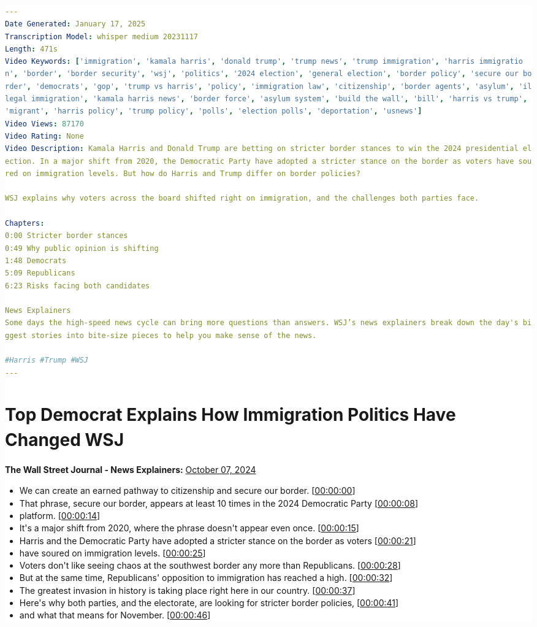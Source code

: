 ```yaml
---
Date Generated: January 17, 2025
Transcription Model: whisper medium 20231117
Length: 471s
Video Keywords: ['immigration', 'kamala harris', 'donald trump', 'trump news', 'trump immigration', 'harris immigration', 'border', 'border security', 'wsj', 'politics', '2024 election', 'general election', 'border policy', 'secure our border', 'democrats', 'gop', 'trump vs harris', 'policy', 'immigration law', 'citizenship', 'border agents', 'asylum', 'illegal immigration', 'kamala harris news', 'border force', 'asylum system', 'build the wall', 'bill', 'harris vs trump', 'migrant', 'harris policy', 'trump policy', 'polls', 'election polls', 'deportation', 'usnews']
Video Views: 87170
Video Rating: None
Video Description: Kamala Harris and Donald Trump are betting on stricter border stances to win the 2024 presidential election. In a major shift from 2020, the Democratic Party have adopted a stricter stance on the border as voters have soured on immigration levels. But how do Harris and Trump differ on border policies?

WSJ explains why voters across the board shifted right on immigration, and the challenges both parties face.

Chapters:
0:00 Stricter border stances
0:49 Why public opinion is shifting
1:48 Democrats
5:09 Republicans
6:23 Risks facing both candidates 

News Explainers
Some days the high-speed news cycle can bring more questions than answers. WSJ’s news explainers break down the day's biggest stories into bite-size pieces to help you make sense of the news.

#Harris #Trump #WSJ
---
```


# Top Democrat Explains How Immigration Politics Have Changed  WSJ
**The Wall Street Journal - News Explainers:** [October 07, 2024](https://www.youtube.com/watch?v=26Cm0IK5nnU)
*  We can create an earned pathway to citizenship and secure our border. [[00:00:00](https://www.youtube.com/watch?v=26Cm0IK5nnU&t=0.0s)]
*  That phrase, secure our border, appears at least 10 times in the 2024 Democratic Party [[00:00:08](https://www.youtube.com/watch?v=26Cm0IK5nnU&t=8.88s)]
*  platform. [[00:00:14](https://www.youtube.com/watch?v=26Cm0IK5nnU&t=14.96s)]
*  It's a major shift from 2020, where the phrase doesn't appear even once. [[00:00:15](https://www.youtube.com/watch?v=26Cm0IK5nnU&t=15.96s)]
*  Harris and the Democratic Party have adopted a stricter stance on the border as voters [[00:00:21](https://www.youtube.com/watch?v=26Cm0IK5nnU&t=21.48s)]
*  have soured on immigration levels. [[00:00:25](https://www.youtube.com/watch?v=26Cm0IK5nnU&t=25.92s)]
*  Voters don't like seeing chaos at the southwest border any more than Republicans. [[00:00:28](https://www.youtube.com/watch?v=26Cm0IK5nnU&t=28.6s)]
*  But at the same time, Republicans' opposition to immigration has reached a high. [[00:00:32](https://www.youtube.com/watch?v=26Cm0IK5nnU&t=32.52s)]
*  The greatest invasion in history is taking place right here in our country. [[00:00:37](https://www.youtube.com/watch?v=26Cm0IK5nnU&t=37.84s)]
*  Here's why both parties, and the electorate, are looking for stricter border policies, [[00:00:41](https://www.youtube.com/watch?v=26Cm0IK5nnU&t=41.480000000000004s)]
*  and what that means for November. [[00:00:46](https://www.youtube.com/watch?v=26Cm0IK5nnU&t=46.84s)]